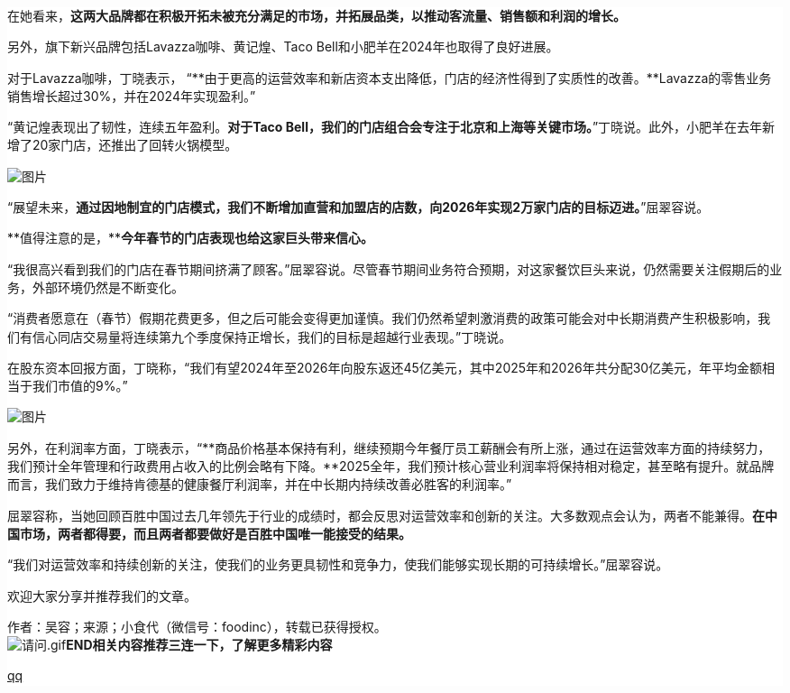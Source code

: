   


在她看来，**这两大品牌都在积极开拓未被充分满足的市场，并拓展品类，以推动客流量、销售额和利润的增长。**

  


另外，旗下新兴品牌包括Lavazza咖啡、黄记煌、Taco Bell和小肥羊在2024年也取得了良好进展。

  


对于Lavazza咖啡，丁晓表示， “**由于更高的运营效率和新店资本支出降低，门店的经济性得到了实质性的改善。**Lavazza的零售业务销售增长超过30%，并在2024年实现盈利。”

  


“黄记煌表现出了韧性，连续五年盈利。**对于Taco Bell，我们的门店组合会专注于北京和上海等关键市场。**”丁晓说。此外，小肥羊在去年新增了20家门店，还推出了回转火锅模型。

  


![图片](https://inews.gtimg.com/om_bt/ONJSak-Dt7AR-pSmBOLd9CMx3Dr047CjboyVsqbfoMeRcAA/641)

  


“展望未来，**通过因地制宜的门店模式，我们不断增加直营和加盟店的店数，向2026年实现2万家门店的目标迈进。**”屈翠容说。

  


**值得注意的是，****今年春节的门店表现也给这家巨头带来信心。**

  


“我很高兴看到我们的门店在春节期间挤满了顾客。”屈翠容说。尽管春节期间业务符合预期，对这家餐饮巨头来说，仍然需要关注假期后的业务，外部环境仍然是不断变化。

  


“消费者愿意在（春节）假期花费更多，但之后可能会变得更加谨慎。我们仍然希望刺激消费的政策可能会对中长期消费产生积极影响，我们有信心同店交易量将连续第九个季度保持正增长，我们的目标是超越行业表现。”丁晓说。

  


在股东资本回报方面，丁晓称，“我们有望2024年至2026年向股东返还45亿美元，其中2025年和2026年共分配30亿美元，年平均金额相当于我们市值的9%。”

  


![图片](https://inews.gtimg.com/om_bt/O-A788lEFU_tPBmTOzNyZjozye9GaNEydrE3zMHMJHSbAAA/641)

  


另外，在利润率方面，丁晓表示，“**商品价格基本保持有利，继续预期今年餐厅员工薪酬会有所上涨，通过在运营效率方面的持续努力，我们预计全年管理和行政费用占收入的比例会略有下降。**2025全年，我们预计核心营业利润率将保持相对稳定，甚至略有提升。就品牌而言，我们致力于维持肯德基的健康餐厅利润率，并在中长期内持续改善必胜客的利润率。”

  


屈翠容称，当她回顾百胜中国过去几年领先于行业的成绩时，都会反思对运营效率和创新的关注。大多数观点会认为，两者不能兼得。**在中国市场，两者都得要，而且两者都要做好是百胜中国唯一能接受的结果。**

  


“我们对运营效率和持续创新的关注，使我们的业务更具韧性和竞争力，使我们能够实现长期的可持续增长。”屈翠容说。

  


欢迎大家分享并推荐我们的文章。

作者：吴容；来源；小食代（微信号：foodinc），转载已获得授权。  
![](https://inews.gtimg.com/om_bt/GFsWbgLxexb7s5vP7xRX2PGTviHS9Ca2UTXhVpztZrymwAA/0 "请问.gif")**END****相关内容推荐****三连一下，了解更多精彩内容**

[qq](https://new.qq.com/rain/a/20250208A01H4D00)
